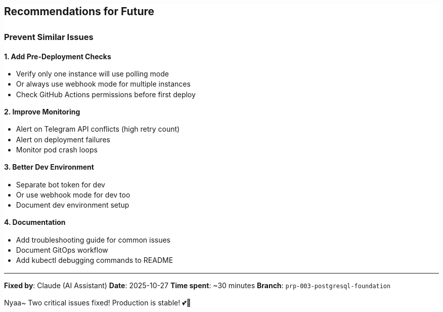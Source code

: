 
## Recommendations for Future

### Prevent Similar Issues

**1. Add Pre-Deployment Checks**
- Verify only one instance will use polling mode
- Or always use webhook mode for multiple instances
- Check GitHub Actions permissions before first deploy

**2. Improve Monitoring**
- Alert on Telegram API conflicts (high retry count)
- Alert on deployment failures
- Monitor pod crash loops

**3. Better Dev Environment**
- Separate bot token for dev
- Or use webhook mode for dev too
- Document dev environment setup

**4. Documentation**
- Add troubleshooting guide for common issues
- Document GitOps workflow
- Add kubectl debugging commands to README

---

**Fixed by**: Claude (AI Assistant)
**Date**: 2025-10-27
**Time spent**: ~30 minutes
**Branch**: `prp-003-postgresql-foundation`

Nyaa~ Two critical issues fixed! Production is stable! 💕👅
